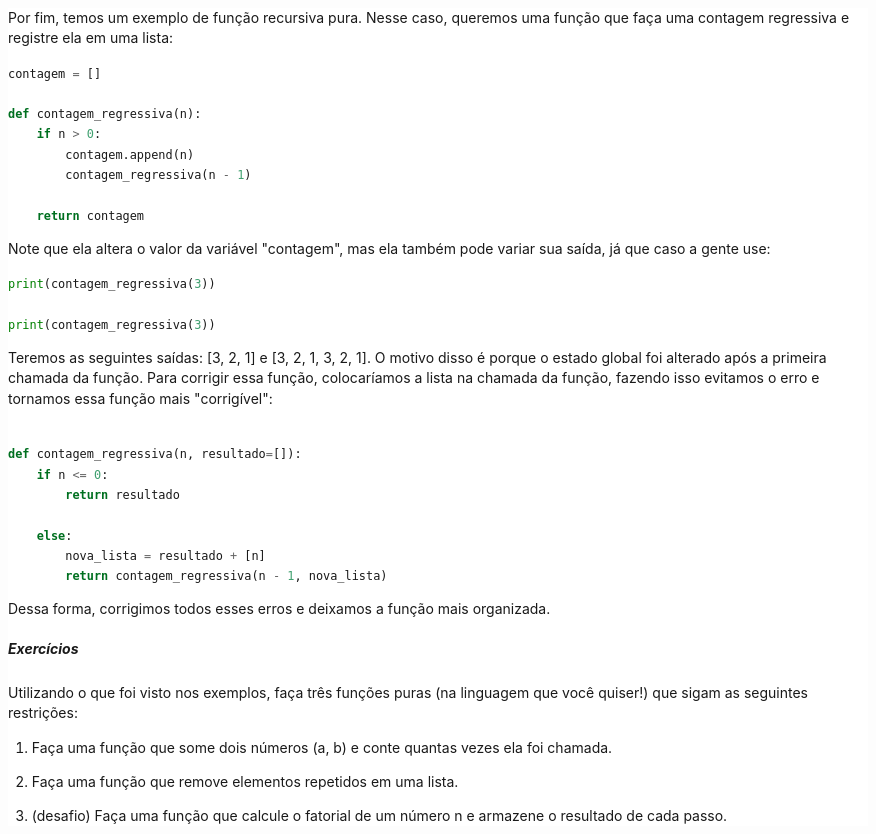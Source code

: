 Por fim, temos um exemplo de função recursiva pura. Nesse caso, queremos uma função que faça uma contagem regressiva e registre ela em uma lista:

```python
contagem = []

def contagem_regressiva(n):
    if n > 0:
        contagem.append(n)
        contagem_regressiva(n - 1)

    return contagem

```

Note que ela altera o valor da variável "contagem", mas ela também pode variar sua saída, já que caso a gente use:

```python
print(contagem_regressiva(3))

print(contagem_regressiva(3))
```

Teremos as seguintes saídas: [3, 2, 1] e [3, 2, 1, 3, 2, 1]. O motivo disso é porque o estado global foi alterado após a primeira chamada da função. Para corrigir essa função, colocaríamos a lista na chamada da função, fazendo isso evitamos o erro e tornamos essa função mais "corrigível":

```python

def contagem_regressiva(n, resultado=[]):
    if n <= 0:
        return resultado

    else:
        nova_lista = resultado + [n]
        return contagem_regressiva(n - 1, nova_lista)
```

Dessa forma, corrigimos todos esses erros e deixamos a função mais organizada.

##### Exercícios

Utilizando o que foi visto nos exemplos, faça três funções puras (na linguagem que você quiser!) que sigam as seguintes restrições:

1) Faça uma função que some dois números (a, b) e conte quantas vezes ela foi chamada.

2) Faça uma função que remove elementos repetidos em uma lista.

3) (desafio) Faça uma função que calcule o fatorial de um número n e armazene o resultado de cada passo. 
